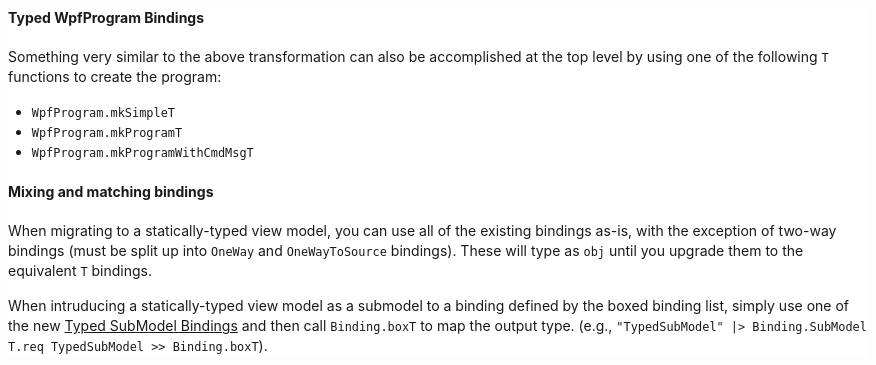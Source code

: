 #### Typed WpfProgram Bindings

Something very similar to the above transformation can also be accomplished at the top level by using one of the following `T` functions to create the program:

- `WpfProgram.mkSimpleT`
- `WpfProgram.mkProgramT`
- `WpfProgram.mkProgramWithCmdMsgT`

#### Mixing and matching bindings

When migrating to a statically-typed view model, you can use all of the existing bindings as-is, with the exception of two-way bindings (must be split up into `OneWay` and `OneWayToSource` bindings). These will type as `obj` until you upgrade them to the equivalent `T` bindings.

When intruducing a statically-typed view model as a submodel to a binding defined by the boxed binding list, simply use one of the new [Typed SubModel Bindings](#typed-submodel-bindings) and then call `Binding.boxT` to map the output type. (e.g., `"TypedSubModel" |> Binding.SubModelT.req TypedSubModel >> Binding.boxT`).
